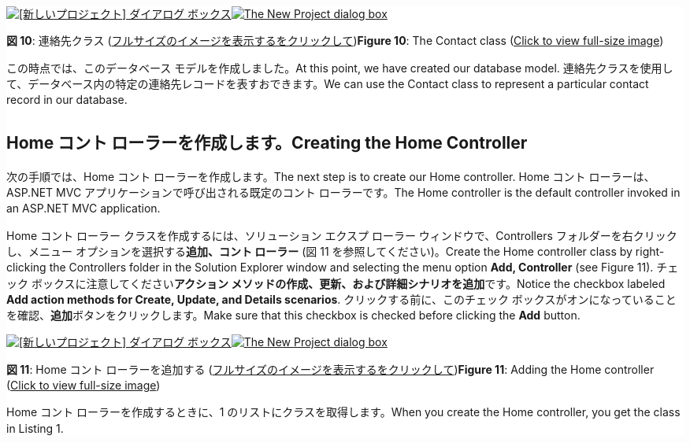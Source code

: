 
<span data-ttu-id="a0ced-278">[![[新しいプロジェクト] ダイアログ ボックス](iteration-1-create-the-application-cs/_static/image10.jpg)](iteration-1-create-the-application-cs/_static/image19.png)</span><span class="sxs-lookup"><span data-stu-id="a0ced-278">[![The New Project dialog box](iteration-1-create-the-application-cs/_static/image10.jpg)](iteration-1-create-the-application-cs/_static/image19.png)</span></span>

<span data-ttu-id="a0ced-279">**図 10**: 連絡先クラス ([フルサイズのイメージを表示するをクリックして](iteration-1-create-the-application-cs/_static/image20.png))</span><span class="sxs-lookup"><span data-stu-id="a0ced-279">**Figure 10**: The Contact class ([Click to view full-size image](iteration-1-create-the-application-cs/_static/image20.png))</span></span>


<span data-ttu-id="a0ced-280">この時点では、このデータベース モデルを作成しました。</span><span class="sxs-lookup"><span data-stu-id="a0ced-280">At this point, we have created our database model.</span></span> <span data-ttu-id="a0ced-281">連絡先クラスを使用して、データベース内の特定の連絡先レコードを表すおできます。</span><span class="sxs-lookup"><span data-stu-id="a0ced-281">We can use the Contact class to represent a particular contact record in our database.</span></span>

## <a name="creating-the-home-controller"></a><span data-ttu-id="a0ced-282">Home コント ローラーを作成します。</span><span class="sxs-lookup"><span data-stu-id="a0ced-282">Creating the Home Controller</span></span>

<span data-ttu-id="a0ced-283">次の手順では、Home コント ローラーを作成します。</span><span class="sxs-lookup"><span data-stu-id="a0ced-283">The next step is to create our Home controller.</span></span> <span data-ttu-id="a0ced-284">Home コント ローラーは、ASP.NET MVC アプリケーションで呼び出される既定のコント ローラーです。</span><span class="sxs-lookup"><span data-stu-id="a0ced-284">The Home controller is the default controller invoked in an ASP.NET MVC application.</span></span>

<span data-ttu-id="a0ced-285">Home コント ローラー クラスを作成するには、ソリューション エクスプ ローラー ウィンドウで、Controllers フォルダーを右クリックし、メニュー オプションを選択する**追加、コント ローラー** (図 11 を参照してください)。</span><span class="sxs-lookup"><span data-stu-id="a0ced-285">Create the Home controller class by right-clicking the Controllers folder in the Solution Explorer window and selecting the menu option **Add, Controller** (see Figure 11).</span></span> <span data-ttu-id="a0ced-286">チェック ボックスに注意してください**アクション メソッドの作成、更新、および詳細シナリオを追加**です。</span><span class="sxs-lookup"><span data-stu-id="a0ced-286">Notice the checkbox labeled **Add action methods for Create, Update, and Details scenarios**.</span></span> <span data-ttu-id="a0ced-287">クリックする前に、このチェック ボックスがオンになっていることを確認、**追加**ボタンをクリックします。</span><span class="sxs-lookup"><span data-stu-id="a0ced-287">Make sure that this checkbox is checked before clicking the **Add** button.</span></span>


<span data-ttu-id="a0ced-288">[![[新しいプロジェクト] ダイアログ ボックス](iteration-1-create-the-application-cs/_static/image11.jpg)](iteration-1-create-the-application-cs/_static/image21.png)</span><span class="sxs-lookup"><span data-stu-id="a0ced-288">[![The New Project dialog box](iteration-1-create-the-application-cs/_static/image11.jpg)](iteration-1-create-the-application-cs/_static/image21.png)</span></span>

<span data-ttu-id="a0ced-289">**図 11**: Home コント ローラーを追加する ([フルサイズのイメージを表示するをクリックして](iteration-1-create-the-application-cs/_static/image22.png))</span><span class="sxs-lookup"><span data-stu-id="a0ced-289">**Figure 11**: Adding the Home controller ([Click to view full-size image](iteration-1-create-the-application-cs/_static/image22.png))</span></span>


<span data-ttu-id="a0ced-290">Home コント ローラーを作成するときに、1 のリストにクラスを取得します。</span><span class="sxs-lookup"><span data-stu-id="a0ced-290">When you create the Home controller, you get the class in Listing 1.</span></span>
